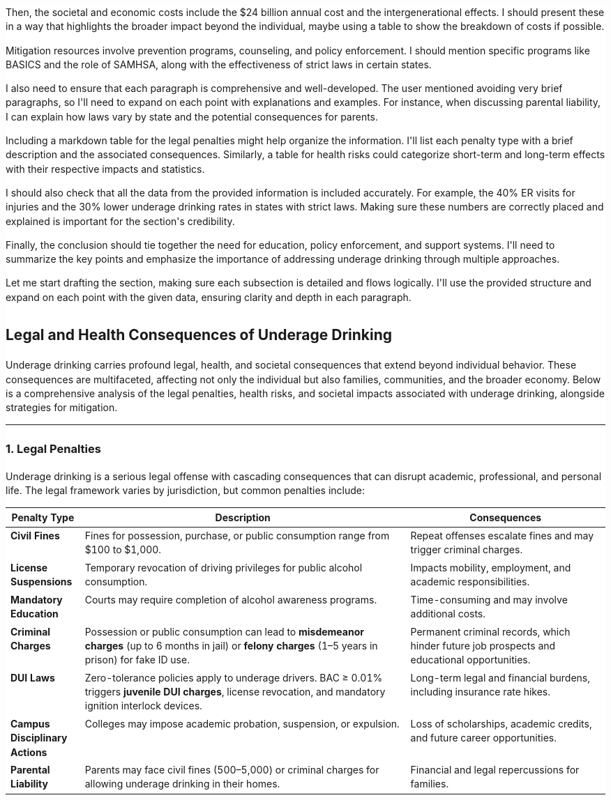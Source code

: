 Then, the societal and economic costs include the $24 billion annual cost and the intergenerational effects. I should present these in a way that highlights the broader impact beyond the individual, maybe using a table to show the breakdown of costs if possible.

Mitigation resources involve prevention programs, counseling, and policy enforcement. I should mention specific programs like BASICS and the role of SAMHSA, along with the effectiveness of strict laws in certain states.

I also need to ensure that each paragraph is comprehensive and well-developed. The user mentioned avoiding very brief paragraphs, so I'll need to expand on each point with explanations and examples. For instance, when discussing parental liability, I can explain how laws vary by state and the potential consequences for parents.

Including a markdown table for the legal penalties might help organize the information. I'll list each penalty type with a brief description and the associated consequences. Similarly, a table for health risks could categorize short-term and long-term effects with their respective impacts and statistics.

I should also check that all the data from the provided information is included accurately. For example, the 40% ER visits for injuries and the 30% lower underage drinking rates in states with strict laws. Making sure these numbers are correctly placed and explained is important for the section's credibility.

Finally, the conclusion should tie together the need for education, policy enforcement, and support systems. I'll need to summarize the key points and emphasize the importance of addressing underage drinking through multiple approaches.

Let me start drafting the section, making sure each subsection is detailed and flows logically. I'll use the provided structure and expand on each point with the given data, ensuring clarity and depth in each paragraph.
</think>

## Legal and Health Consequences of Underage Drinking  

Underage drinking carries profound legal, health, and societal consequences that extend beyond individual behavior. These consequences are multifaceted, affecting not only the individual but also families, communities, and the broader economy. Below is a comprehensive analysis of the legal penalties, health risks, and societal impacts associated with underage drinking, alongside strategies for mitigation.  

---

### **1. Legal Penalties**  
Underage drinking is a serious legal offense with cascading consequences that can disrupt academic, professional, and personal life. The legal framework varies by jurisdiction, but common penalties include:  

| **Penalty Type**               | **Description**                                                                 | **Consequences**                                                                 |
|-------------------------------|---------------------------------------------------------------------------------|---------------------------------------------------------------------------------|
| **Civil Fines**               | Fines for possession, purchase, or public consumption range from $100 to $1,000. | Repeat offenses escalate fines and may trigger criminal charges.                |
| **License Suspensions**       | Temporary revocation of driving privileges for public alcohol consumption.      | Impacts mobility, employment, and academic responsibilities.                    |
| **Mandatory Education**       | Courts may require completion of alcohol awareness programs.                    | Time-consuming and may involve additional costs.                                |
| **Criminal Charges**          | Possession or public consumption can lead to **misdemeanor charges** (up to 6 months in jail) or **felony charges** (1–5 years in prison) for fake ID use. | Permanent criminal records, which hinder future job prospects and educational opportunities. |
| **DUI Laws**                  | Zero-tolerance policies apply to underage drivers. BAC ≥ 0.01% triggers **juvenile DUI charges**, license revocation, and mandatory ignition interlock devices. | Long-term legal and financial burdens, including insurance rate hikes.          |
| **Campus Disciplinary Actions** | Colleges may impose academic probation, suspension, or expulsion.               | Loss of scholarships, academic credits, and future career opportunities.        |
| **Parental Liability**        | Parents may face civil fines ($500–$5,000) or criminal charges for allowing underage drinking in their homes. | Financial and legal repercussions for families.                                 |

